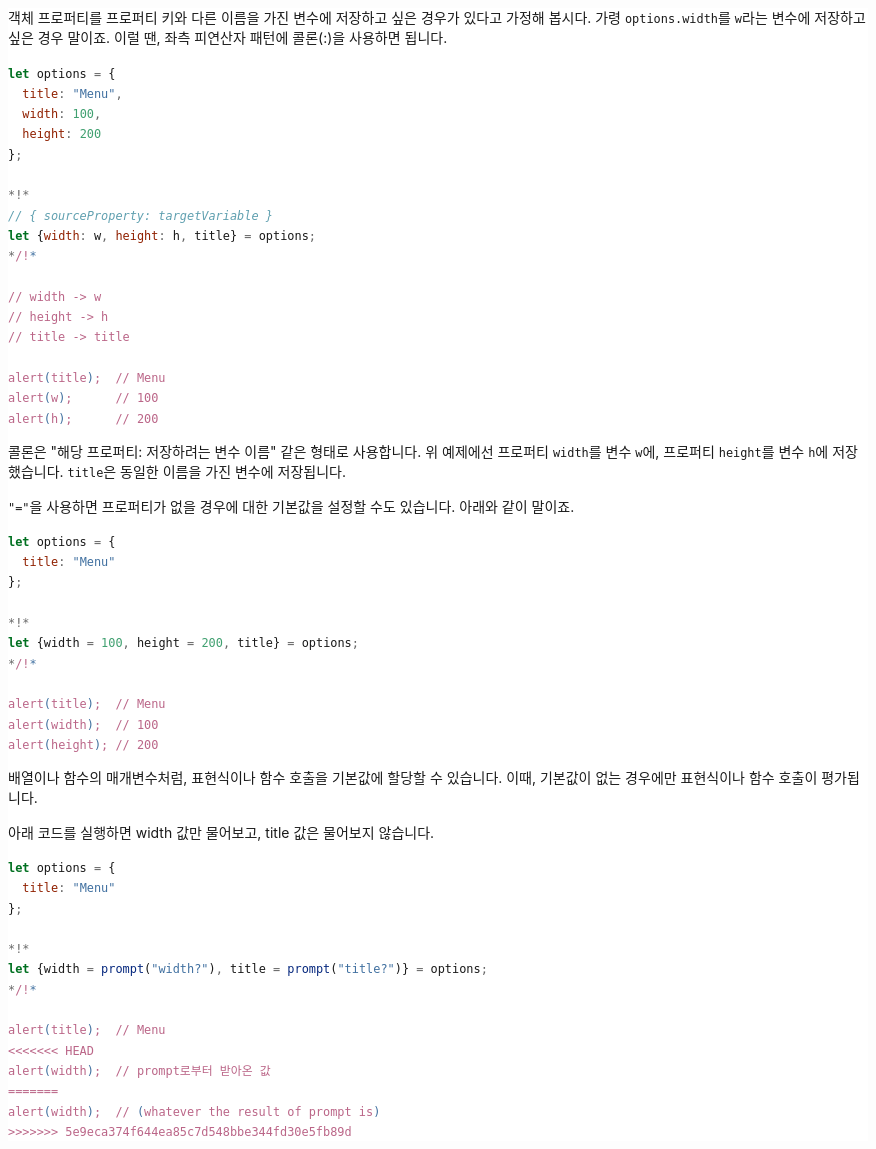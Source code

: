 객체 프로퍼티를 프로퍼티 키와 다른 이름을 가진 변수에 저장하고 싶은 경우가 있다고 가정해 봅시다. 가령 `options.width`를 `w`라는 변수에 저장하고 싶은 경우 말이죠. 이럴 땐, 좌측 피연산자 패턴에 콜론(:)을 사용하면 됩니다.

```js run
let options = {
  title: "Menu",
  width: 100,
  height: 200
};

*!*
// { sourceProperty: targetVariable }
let {width: w, height: h, title} = options;
*/!*

// width -> w
// height -> h
// title -> title

alert(title);  // Menu
alert(w);      // 100
alert(h);      // 200
```

콜론은 "해당 프로퍼티: 저장하려는 변수 이름" 같은 형태로 사용합니다. 위 예제에선 프로퍼티 `width`를 변수 `w`에, 프로퍼티 `height`를 변수 `h`에 저장했습니다. `title`은 동일한 이름을 가진 변수에 저장됩니다. 

`"="`을 사용하면 프로퍼티가 없을 경우에 대한 기본값을 설정할 수도 있습니다. 아래와 같이 말이죠.

```js run
let options = {
  title: "Menu"
};

*!*
let {width = 100, height = 200, title} = options;
*/!*

alert(title);  // Menu
alert(width);  // 100
alert(height); // 200
```

배열이나 함수의 매개변수처럼, 표현식이나 함수 호출을 기본값에 할당할 수 있습니다. 이때, 기본값이 없는 경우에만 표현식이나 함수 호출이 평가됩니다.   

아래 코드를 실행하면 width 값만 물어보고, title 값은 물어보지 않습니다.

```js run
let options = {
  title: "Menu"
};

*!*
let {width = prompt("width?"), title = prompt("title?")} = options;
*/!*

alert(title);  // Menu
<<<<<<< HEAD
alert(width);  // prompt로부터 받아온 값
=======
alert(width);  // (whatever the result of prompt is)
>>>>>>> 5e9eca374f644ea85c7d548bbe344fd30e5fb89d
```
